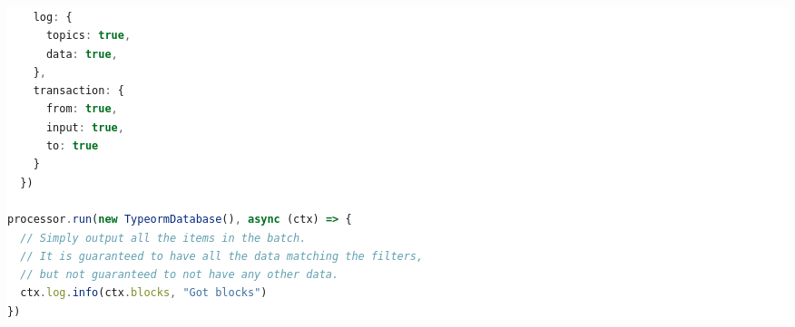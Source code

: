 ```ts
    log: {
      topics: true,
      data: true,
    },
    transaction: {
      from: true,
      input: true,
      to: true
    }
  })

processor.run(new TypeormDatabase(), async (ctx) => {
  // Simply output all the items in the batch.
  // It is guaranteed to have all the data matching the filters,
  // but not guaranteed to not have any other data.
  ctx.log.info(ctx.blocks, "Got blocks")
})
```
